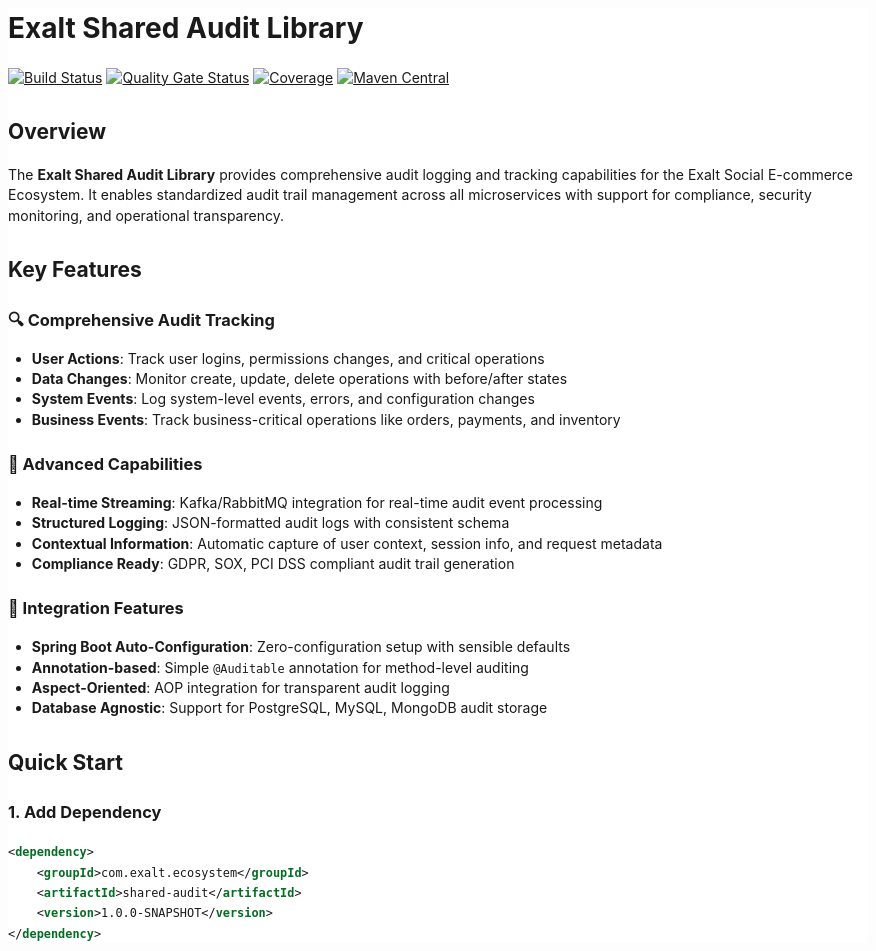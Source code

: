 # Exalt Shared Audit Library

[![Build Status](https://github.com/exalt-application/social-ecommerce-ecosystem/workflows/Shared%20Libraries%20CI/badge.svg)](https://github.com/exalt-application/social-ecommerce-ecosystem/actions)
[![Quality Gate Status](https://sonarcloud.io/api/project_badges/measure?project=exalt-application_shared-audit&metric=alert_status)](https://sonarcloud.io/dashboard?id=exalt-application_shared-audit)
[![Coverage](https://sonarcloud.io/api/project_badges/measure?project=exalt-application_shared-audit&metric=coverage)](https://sonarcloud.io/dashboard?id=exalt-application_shared-audit)
[![Maven Central](https://img.shields.io/maven-central/v/com.exalt.ecosystem/shared-audit.svg)](https://search.maven.org/artifact/com.exalt.ecosystem/shared-audit)

## Overview

The **Exalt Shared Audit Library** provides comprehensive audit logging and tracking capabilities for the Exalt Social E-commerce Ecosystem. It enables standardized audit trail management across all microservices with support for compliance, security monitoring, and operational transparency.

## Key Features

### 🔍 Comprehensive Audit Tracking
- **User Actions**: Track user logins, permissions changes, and critical operations
- **Data Changes**: Monitor create, update, delete operations with before/after states
- **System Events**: Log system-level events, errors, and configuration changes
- **Business Events**: Track business-critical operations like orders, payments, and inventory

### 🎯 Advanced Capabilities
- **Real-time Streaming**: Kafka/RabbitMQ integration for real-time audit event processing
- **Structured Logging**: JSON-formatted audit logs with consistent schema
- **Contextual Information**: Automatic capture of user context, session info, and request metadata
- **Compliance Ready**: GDPR, SOX, PCI DSS compliant audit trail generation

### 🔧 Integration Features
- **Spring Boot Auto-Configuration**: Zero-configuration setup with sensible defaults
- **Annotation-based**: Simple `@Auditable` annotation for method-level auditing
- **Aspect-Oriented**: AOP integration for transparent audit logging
- **Database Agnostic**: Support for PostgreSQL, MySQL, MongoDB audit storage

## Quick Start

### 1. Add Dependency

```xml
<dependency>
    <groupId>com.exalt.ecosystem</groupId>
    <artifactId>shared-audit</artifactId>
    <version>1.0.0-SNAPSHOT</version>
</dependency>
```

